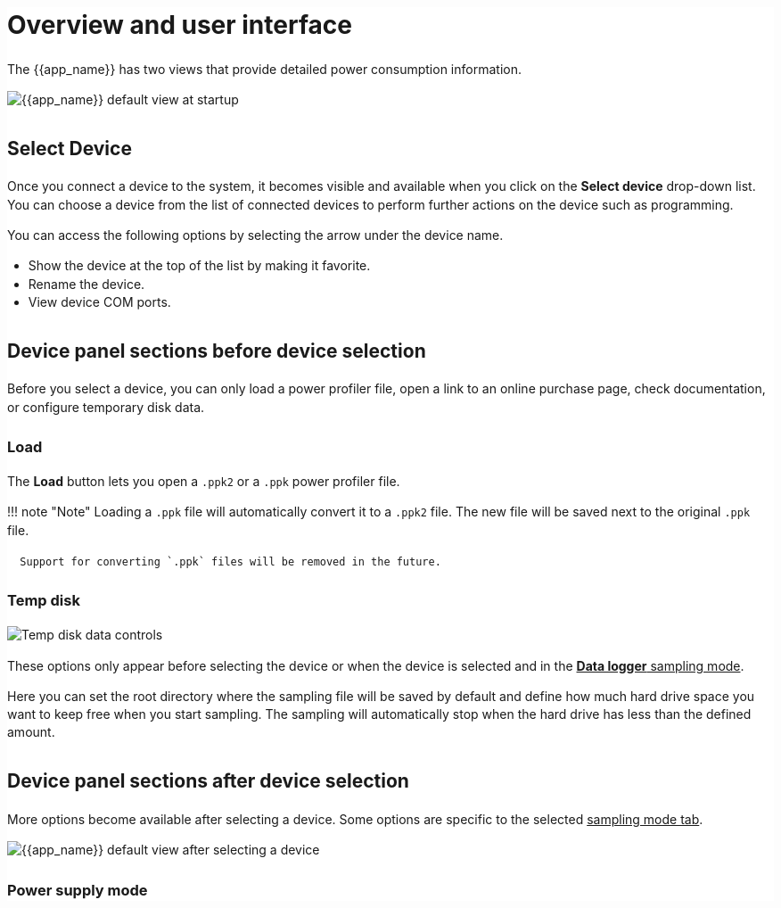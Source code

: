 # Overview and user interface

The {{app_name}} has two views that provide detailed power consumption information.

![{{app_name}} default view at startup](./screenshots/ppk2_standard_view.png "{{app_name}} default view at startup")

## Select Device

Once you connect a device to the system, it becomes visible and available when you click on the **Select device** drop-down list. You can choose a device from the list of connected devices to perform further actions on the device such as programming.

You can access the following options by selecting the arrow under the device name.

- Show the device at the top of the list by making it favorite.
- Rename the device.
- View device COM ports.

## Device panel sections before device selection

Before you select a device, you can only load a power profiler file, open a link to an online purchase page, check documentation, or configure temporary disk data.

### Load

The **Load** button lets you open a `.ppk2` or a `.ppk` power profiler file.

!!! note "Note"
      Loading a `.ppk` file will automatically convert it to a `.ppk2` file.
      The new file will be saved next to the original `.ppk` file.

      Support for converting `.ppk` files will be removed in the future.

### Temp disk

![Temp disk data controls](./screenshots/ppk2_temp_disk_data.png "Temp disk data controls")

These options only appear before selecting the device or when the device is selected and in the [**Data logger** sampling mode](#sampling-tabs).

Here you can set the root directory where the sampling file will be saved by default and define how much hard drive space you want to keep free when you start sampling.
The sampling will automatically stop when the hard drive has less than the defined amount.

## Device panel sections after device selection

More options become available after selecting a device. Some options are specific to the selected [sampling mode tab](#sampling-mode-tabs).

![{{app_name}} default view after selecting a device](./screenshots/ppk2_standard_view_connected.png "{{app_name}} default view after selecting a device")

### Power supply mode
